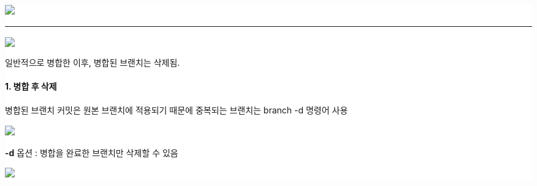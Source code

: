 <img src="https://user-images.githubusercontent.com/107173046/200479292-07e25258-1bb7-4dd4-8992-738b9f149ddb.png" width="500">

  
---

<img src = "https://user-images.githubusercontent.com/113653315/200645505-7a64d978-b957-4d30-8026-b803e1aa0fa8.png" width="50%" align="center">
  
일반적으로 병합한 이후, 병합된 브랜치는 삭제됨.
  
#### 1. 병합 후 삭제
  
병합된 브랜치 커밋은 원본 브랜치에 적용되기 때문에 중복되는 브랜치는 branch -d 명령어 사용
  
<img src="https://user-images.githubusercontent.com/107173046/200474414-55b74708-1c0b-4e9d-9a73-2e09fa5ae9ae.png" width="500">
  
**-d** 옵션 : 병합을 완료한 브랜치만 삭제할 수 있음  

<img src="https://user-images.githubusercontent.com/107173046/200474449-2a3079de-370f-48a3-8ff9-6687b2ae49b3.png" width="500">
  
